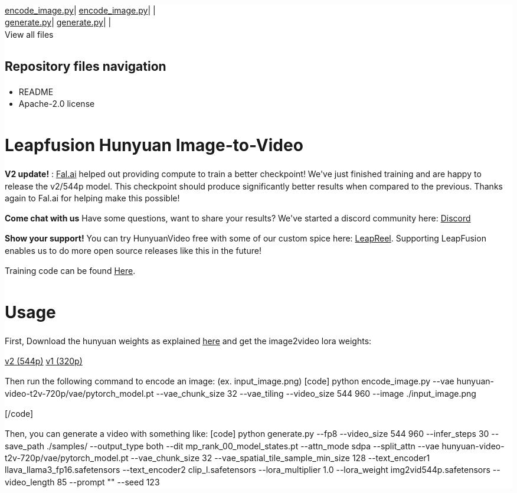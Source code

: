 [encode_image.py](</AeroScripts/leapfusion-hunyuan-image2video/blob/main/encode_image.py> "encode_image.py")| [encode_image.py](</AeroScripts/leapfusion-hunyuan-image2video/blob/main/encode_image.py> "encode_image.py")|  |   
[generate.py](</AeroScripts/leapfusion-hunyuan-image2video/blob/main/generate.py> "generate.py")| [generate.py](</AeroScripts/leapfusion-hunyuan-image2video/blob/main/generate.py> "generate.py")|  |   
View all files  
  
## Repository files navigation

  * README
  * Apache-2.0 license



# Leapfusion Hunyuan Image-to-Video

**V2 update!** : [Fal.ai](<https://fal.ai/>) helped out providing compute to train a better checkpoint! We've just finished training and are happy to release the v2/544p model. This checkpoint should produce significantly better results when compared to the previous. Thanks again to Fal.ai for helping make this possible!

**Come chat with us** Have some questions, want to share your results? We've started a discord community here: [Discord](<https://discord.gg/8mJXdyXHns>)

**Show your support!** You can try HunyuanVideo free with some of our custom spice here: [LeapReel](<https://leapfusion.ai/reel>). Supporting LeapFusion enables us to do more open source releases like this in the future!

Training code can be found [Here](<https://github.com/AeroScripts/musubi-tuner-img2video>).

# Usage

First, Download the hunyuan weights as explained [here](<https://github.com/AeroScripts/musubi-tuner-img2video/tree/main?tab=readme-ov-file#use-the-official-hunyuanvideo-model>) and get the image2video lora weights:

[v2 (544p)](<https://huggingface.co/leapfusion-image2vid-test/image2vid-960x544/blob/main/img2vid544p.safetensors>) [v1 (320p)](<https://huggingface.co/leapfusion-image2vid-test/image2vid-512x320/blob/main/img2vid.safetensors>)

Then run the following command to encode an image: (ex. input_image.png)
[code] 
    python encode_image.py --vae hunyuan-video-t2v-720p/vae/pytorch_model.pt --vae_chunk_size 32 --vae_tiling --video_size 544 960 --image ./input_image.png
    
[/code]

Then, you can generate a video with something like:
[code] 
    python generate.py --fp8 --video_size 544 960 --infer_steps 30 --save_path ./samples/ --output_type both --dit mp_rank_00_model_states.pt --attn_mode sdpa --split_attn --vae hunyuan-video-t2v-720p/vae/pytorch_model.pt --vae_chunk_size 32 --vae_spatial_tile_sample_min_size 128 --text_encoder1 llava_llama3_fp16.safetensors --text_encoder2 clip_l.safetensors --lora_multiplier 1.0 --lora_weight img2vid544p.safetensors --video_length 85 --prompt "" --seed 123
    